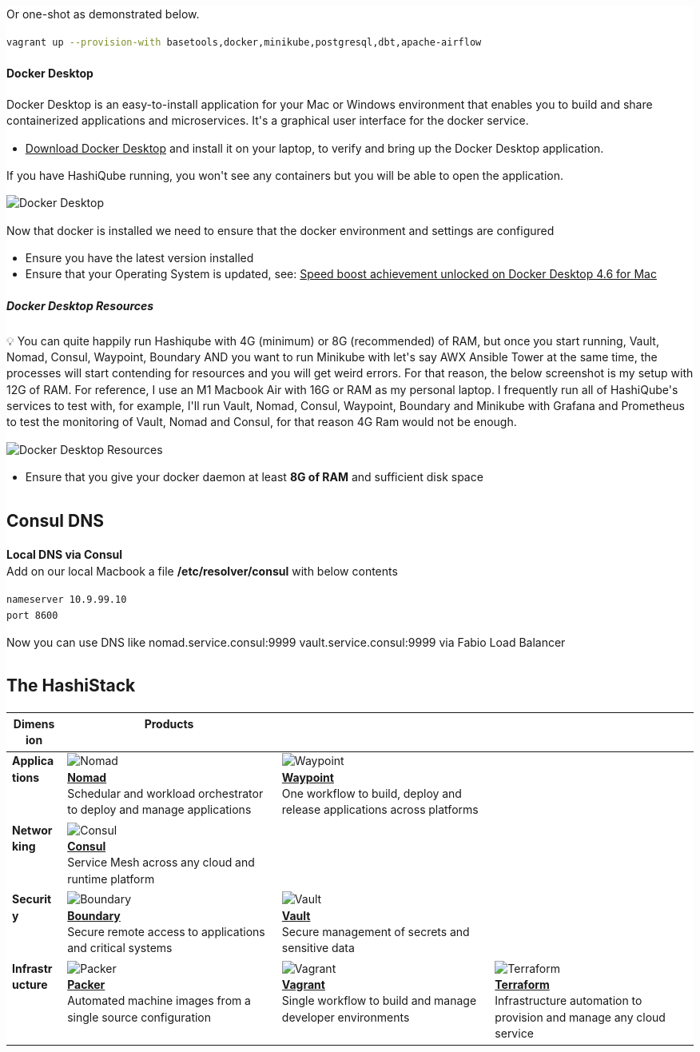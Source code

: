 Or one-shot as demonstrated below.
```bash
vagrant up --provision-with basetools,docker,minikube,postgresql,dbt,apache-airflow
```

#### Docker Desktop
Docker Desktop is an easy-to-install application for your Mac or Windows environment that enables you to build and share containerized applications and microservices. It's a graphical user interface for the docker service.

* [Download Docker Desktop](https://www.docker.com/products/docker-desktop) and install it on your laptop, to verify and bring up the Docker Desktop application. 

If you have HashiQube running, you won't see any containers but you will be able to open the application. 

![Docker Desktop](images/docker_desktop_installed.png?raw=true "Docker Desktop")

Now that docker is installed we need to ensure that the docker environment and settings are configured

- Ensure you have the latest version installed
- Ensure that your Operating System is updated, see: [Speed boost achievement unlocked on Docker Desktop 4.6 for Mac](https://www.docker.com/blog/speed-boost-achievement-unlocked-on-docker-desktop-4-6-for-mac/)

##### Docker Desktop Resources

:bulb: You can quite happily run Hashiqube with 4G (minimum)  or 8G (recommended) of RAM, but once you start running, Vault, Nomad, Consul, Waypoint, Boundary AND you want to run Minikube with let's say AWX Ansible Tower at the same time, the processes will start contending for resources and you will get weird errors. For that reason, the below screenshot is my setup with 12G of RAM. For reference, I use an M1 Macbook Air with 16G or RAM as my personal laptop. I frequently run all of HashiQube's services to test with, for example, I'll run Vault, Nomad, Consul, Waypoint, Boundary and Minikube with Grafana and Prometheus to test the monitoring of Vault, Nomad and Consul, for that reason 4G Ram would not be enough.

![Docker Desktop Resources](images/docker_installed_resources.png?raw=true "Docker Desktop Resources")

* Ensure that you give your docker daemon at least __8G of RAM__ and sufficient disk space

## Consul DNS
__Local DNS via Consul__ <br />
Add on our local Macbook a file __/etc/resolver/consul__ with below contents
```
nameserver 10.9.99.10
port 8600
```
Now you can use DNS like nomad.service.consul:9999 vault.service.consul:9999 via Fabio Load Balancer <br />

## The HashiStack
| Dimension | Products | | | 
|------|--------|------------|------------|
| __Applications__ | ![Nomad](https://www.datocms-assets.com/2885/1620155098-brandhcnomadprimaryattributedcolor.svg) <br /> [__Nomad__](nomad/#nomad) <br /> Schedular and workload orchestrator to deploy and manage applications | ![Waypoint](https://www.datocms-assets.com/2885/1620155130-brandhcwaypointprimaryattributedcolor.svg) <br /> [__Waypoint__](waypoint/#waypoint) <br /> One workflow to build, deploy and release applications across platforms| | 
| __Networking__ | ![Consul](https://www.datocms-assets.com/2885/1620155090-brandhcconsulprimaryattributedcolor.svg) <br /> [__Consul__](consul/#consul) <br /> Service Mesh across any cloud and runtime platform | | |
| __Security__ | ![Boundary](https://www.datocms-assets.com/2885/1620155080-brandhcboundaryprimaryattributedcolor.svg) <br /> [__Boundary__](boundary/#boundary) <br /> Secure remote access to applications and critical systems | ![Vault](https://www.datocms-assets.com/2885/1620159869-brandvaultprimaryattributedcolor.svg) <br /> [__Vault__](vault/#vault) <br /> Secure management of secrets and sensitive data| |
| __Infrastructure__ | ![Packer](https://www.datocms-assets.com/2885/1620155103-brandhcpackerprimaryattributedcolor.svg) <br /> [__Packer__](packer/#packer) <br /> Automated machine images from a single source configuration| ![Vagrant](https://www.datocms-assets.com/2885/1620155118-brandhcvagrantprimaryattributedcolor.svg) <br /> [__Vagrant__](vagrant/#vagrant) <br /> Single workflow to build and manage developer environments| ![Terraform](https://www.datocms-assets.com/2885/1620155113-brandhcterraformprimaryattributedcolor.svg) <br /> [__Terraform__](terraform/#terraform) <br /> Infrastructure automation to provision and manage any cloud service |
